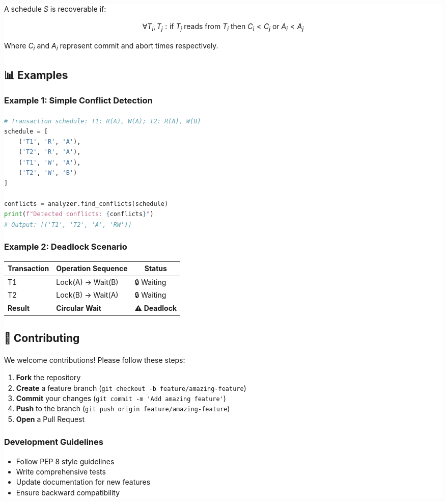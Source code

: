 A schedule $S$ is recoverable if:

$$
\forall T_i, T_j: \text{if } T_j \text{ reads from } T_i \text{ then } C_i < C_j \text{ or } A_i < A_j
$$

Where $C_i$ and $A_i$ represent commit and abort times respectively.

## 📊 Examples

### **Example 1: Simple Conflict Detection**

```python
# Transaction schedule: T1: R(A), W(A); T2: R(A), W(B)
schedule = [
    ('T1', 'R', 'A'),
    ('T2', 'R', 'A'), 
    ('T1', 'W', 'A'),
    ('T2', 'W', 'B')
]

conflicts = analyzer.find_conflicts(schedule)
print(f"Detected conflicts: {conflicts}")
# Output: [('T1', 'T2', 'A', 'RW')]
```

### **Example 2: Deadlock Scenario**

| Transaction | Operation Sequence | Status          |
| ----------- | ------------------ | --------------- |
| T1          | Lock(A) → Wait(B)  | 🔒 Waiting      |
| T2          | Lock(B) → Wait(A)  | 🔒 Waiting      |
| **Result**  | **Circular Wait**  | ⚠️ **Deadlock** |

## 🤝 Contributing

We welcome contributions! Please follow these steps:

1. **Fork** the repository
2. **Create** a feature branch (`git checkout -b feature/amazing-feature`)
3. **Commit** your changes (`git commit -m 'Add amazing feature'`)
4. **Push** to the branch (`git push origin feature/amazing-feature`)
5. **Open** a Pull Request

### **Development Guidelines**

* Follow PEP 8 style guidelines
* Write comprehensive tests
* Update documentation for new features
* Ensure backward compatibility
